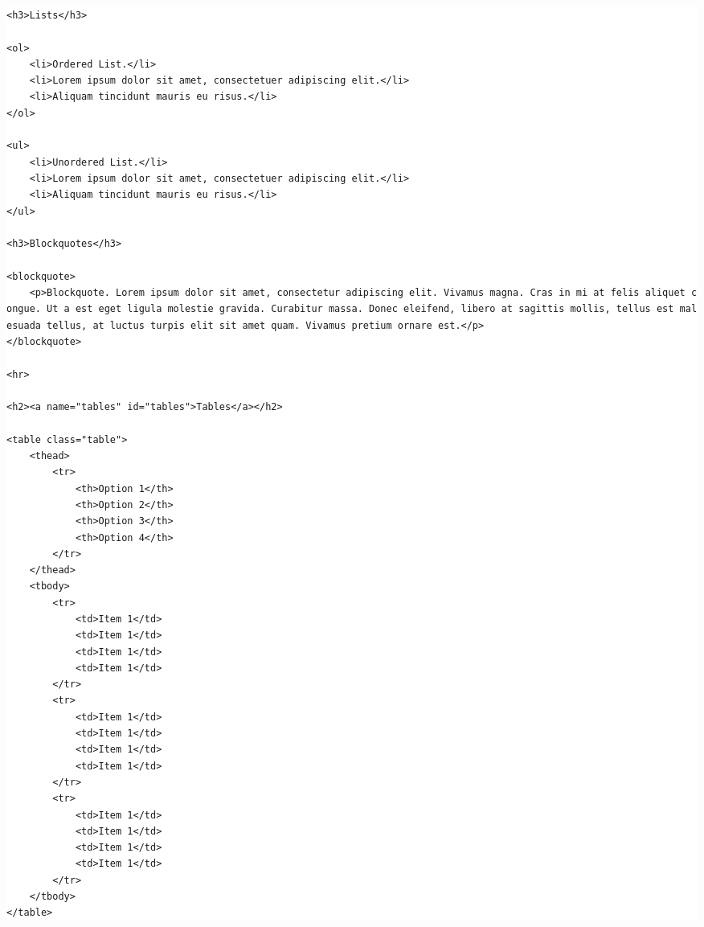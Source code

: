 	<h3>Lists</h3>

	<ol>
		<li>Ordered List.</li>
		<li>Lorem ipsum dolor sit amet, consectetuer adipiscing elit.</li>
		<li>Aliquam tincidunt mauris eu risus.</li>
	</ol>

	<ul>
		<li>Unordered List.</li>
		<li>Lorem ipsum dolor sit amet, consectetuer adipiscing elit.</li>
		<li>Aliquam tincidunt mauris eu risus.</li>
	</ul>

	<h3>Blockquotes</h3>

	<blockquote>
		<p>Blockquote. Lorem ipsum dolor sit amet, consectetur adipiscing elit. Vivamus magna. Cras in mi at felis aliquet congue. Ut a est eget ligula molestie gravida. Curabitur massa. Donec eleifend, libero at sagittis mollis, tellus est malesuada tellus, at luctus turpis elit sit amet quam. Vivamus pretium ornare est.</p>
	</blockquote>
	
	<hr>

	<h2><a name="tables" id="tables">Tables</a></h2>

	<table class="table">
		<thead>
			<tr>
				<th>Option 1</th>
				<th>Option 2</th>
				<th>Option 3</th>
				<th>Option 4</th>
			</tr>
		</thead>
		<tbody>
			<tr>
				<td>Item 1</td>
				<td>Item 1</td>
				<td>Item 1</td>
				<td>Item 1</td>
			</tr>
			<tr>
				<td>Item 1</td>
				<td>Item 1</td>
				<td>Item 1</td>
				<td>Item 1</td>
			</tr>
			<tr>
				<td>Item 1</td>
				<td>Item 1</td>
				<td>Item 1</td>
				<td>Item 1</td>
			</tr>
		</tbody>
	</table>
